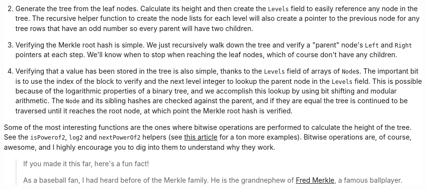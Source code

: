 2. Generate the tree from the leaf nodes.  Calculate its height and then create the `Levels` field to easily reference any node in the tree.  The recursive helper function to create the node lists for each level will also create a pointer to the previous node for any tree rows that have an odd number so every parent will have two children.

3. Verifying the Merkle root hash is simple.  We just recursively walk down the tree and verify a "parent" node's `Left` and `Right` pointers at each step.  We'll know when to stop when reaching the leaf nodes, which of course don't have any children.

4. Verifying that a value has been stored in the tree is also simple, thanks to the `Levels` field of arrays of `Node`s.  The important bit is to use the index of the block to verify and the next level integer to lookup the parent node in the `Levels` field.  This is possible because of the logarithmic properties of a binary tree, and we accomplish this lookup by using bit shifting and modular arithmetic.  The `Node` and its sibling hashes are checked against the parent, and if they are equal the tree is continued to be traversed until it reaches the root node, at which point the Merkle root hash is verified.

Some of the most interesting functions are the ones where bitwise operations are performed to calculate the height of the tree.  See the `isPowerof2`, `log2` and `nextPowerOf2` helpers (see [this article] for a ton more examples).  Bitwise operations are, of course, awesome, and I highly encourage you to dig into them to understand why they work.

> If you made it this far, here's a fun fact!
>
> As a baseball fan, I had heard before of the Merkle family.  He is the grandnephew of [Fred Merkle], a famous ballplayer.

[Merkle tree]: https://en.wikipedia.org/wiki/Merkle_tree
[Ralph Merkle]: https://en.wikipedia.org/wiki/Ralph_Merkle
[binary trees]: https://en.wikipedia.org/wiki/Binary_tree
[OpenSSL]: /2018/07/17/on-openssl/
[implementation of a Merkle tree written in Go]: https://github.com/btoll/merkle-tree
[good examples]: https://github.com/cbergoon/merkletree
[this article]: http://graphics.stanford.edu/~seander/bithacks.html
[Fred Merkle]: https://en.wikipedia.org/wiki/Fred_Merkle

